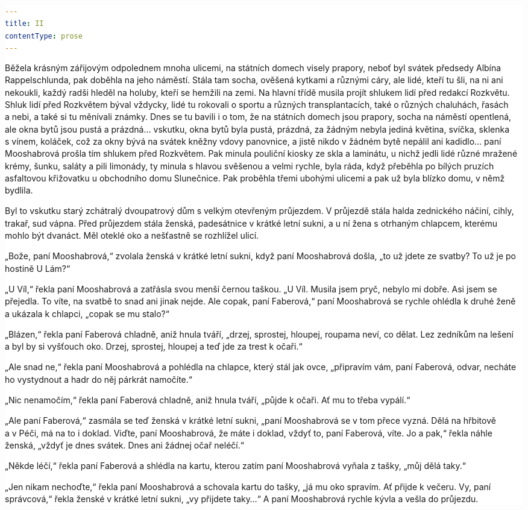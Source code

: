 ```yaml
---
title: II
contentType: prose
---
```


  

Běžela krásným zářijovým odpolednem mnoha ulicemi, na státních domech visely prapory, neboť byl svátek předsedy Albína Rappelsch­lunda, pak doběhla na jeho náměstí. Stála tam socha, ověšená kytkami a různými cáry, ale lidé, kteří tu šli, na ni ani nekoukli, každý radši hleděl na holuby, kteří se hemžili na zemi. Na hlavní třídě musila projít shlukem lidí před redakcí Rozkvětu. Shluk lidí před Rozkvětem býval vždycky, lidé tu rokovali o sportu a různých transplantacích, také o různých chaluhách, řasách a nebi, a také si tu měnívali známky. Dnes se tu bavili i o tom, že na státních domech jsou prapory, socha na náměstí opentlená, ale okna bytů jsou pustá a prázdná… vskutku, okna bytů byla pustá, prázdná, za žádným nebyla jediná květina, svíčka, sklenka s vínem, koláček, což za okny bývá na svátek kněžny vdovy panovnice, a jistě nikdo v žádném bytě nepálil ani kadidlo… paní Mooshabrová prošla tím shlukem před Rozkvětem. Pak minula pouliční kiosky ze skla a laminátu, u nichž jedli lidé různé mražené krémy, šunku, saláty a pili limonády, ty minula s hlavou svěšenou a velmi rychle, byla ráda, když přeběhla po bílých pruzích asfaltovou křižovatku u obchodního domu Slunečnice. Pak proběhla třemi ubohými ulicemi a pak už byla blízko domu, v němž bydlila.

Byl to vskutku starý zchátralý dvoupatrový dům s velkým ote­vřeným průjezdem. V průjezdě stála halda zednického náčiní, cihly, trakař, sud vápna. Před průjezdem stála ženská, padesátnice v krátké letní sukni, a u ní žena s otrhaným chlapcem, kterému mohlo být dvanáct. Měl oteklé oko a nešťastně se rozhlížel ulicí.

„Bože, paní Mooshabrová,“ zvolala ženská v krátké letní sukni, když paní Mooshabrová došla, „to už jdete ze svatby? To už je po hostině U Lám?“

„U Víl,“ řekla paní Mooshabrová a zatřásla svou menší černou taškou. „U Víl. Musila jsem pryč, nebylo mi dobře. Asi jsem se přejedla. To víte, na svatbě to snad ani jinak nejde. Ale copak, paní Faberová,“ paní Mooshabrová se rychle ohlédla k druhé ženě a ukázala k chlapci, „copak se mu stalo?“

„Blázen,“ řekla paní Faberová chladně, aniž hnula tváří, „drzej, sprostej, hloupej, roupama neví, co dělat. Lez zedníkům na lešení a byl by si vyšťouch oko. Drzej, sprostej, hloupej a teď jde za trest k očaři.“

„Ale snad ne,“ řekla paní Mooshabrová a pohlédla na chlapce, který stál jak ovce, „připravím vám, paní Faberová, odvar, necháte ho vystydnout a hadr do něj párkrát namočíte.“

„Nic nenamočím,“ řekla paní Faberová chladně, aniž hnula tváří, „půjde k očaři. Ať mu to třeba vypálí.“

„Ale paní Faberová,“ zasmála se teď ženská v krátké letní sukni, „paní Mooshabrová se v tom přece vyzná. Dělá na hřbitově a v Péči, má na to i doklad. Viďte, paní Mooshabrová, že máte i doklad, vždyť to, paní Faberová, víte. Jo a pak,“ řekla náhle ženská, „vždyť je dnes svátek. Dnes ani žádnej očař neléčí.“

„Někde léčí,“ řekla paní Faberová a shlédla na kartu, kterou zatím paní Mooshabrová vyňala z tašky, „můj dělá taky.“

„Jen nikam nechoďte,“ řekla paní Mooshabrová a schovala kartu do tašky, „já mu oko spravím. Ať přijde k večeru. Vy, paní správcová,“ řekla ženské v krátké letní sukni, „vy přijdete taky…“ A paní Mooshabrová rychle kývla a vešla do průjezdu.
